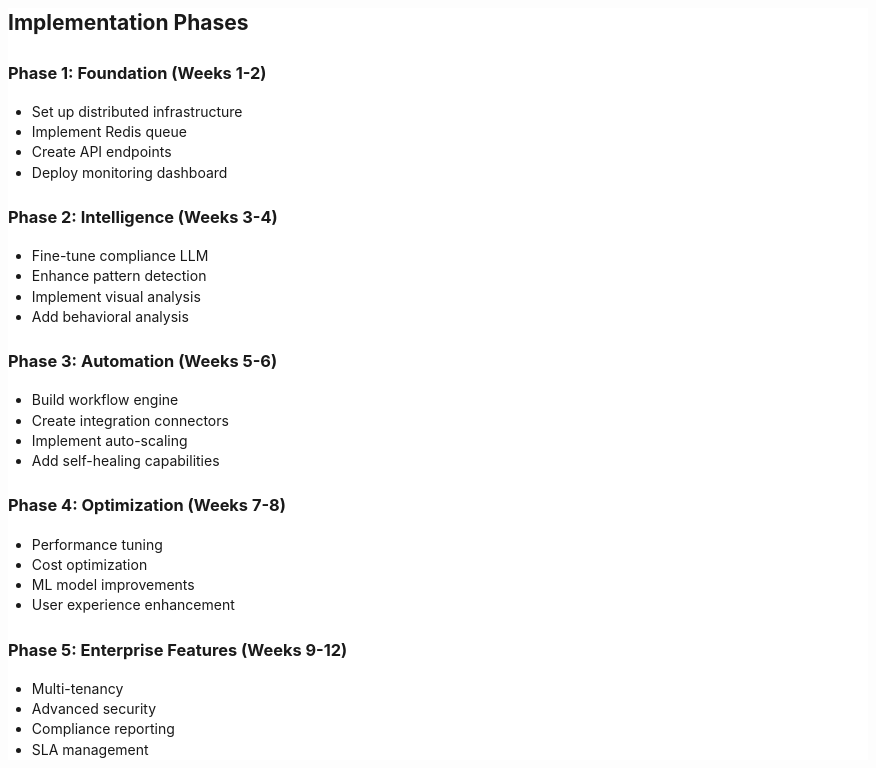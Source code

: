 
## Implementation Phases

### Phase 1: Foundation (Weeks 1-2)
- Set up distributed infrastructure
- Implement Redis queue
- Create API endpoints
- Deploy monitoring dashboard

### Phase 2: Intelligence (Weeks 3-4)
- Fine-tune compliance LLM
- Enhance pattern detection
- Implement visual analysis
- Add behavioral analysis

### Phase 3: Automation (Weeks 5-6)
- Build workflow engine
- Create integration connectors
- Implement auto-scaling
- Add self-healing capabilities

### Phase 4: Optimization (Weeks 7-8)
- Performance tuning
- Cost optimization
- ML model improvements
- User experience enhancement

### Phase 5: Enterprise Features (Weeks 9-12)
- Multi-tenancy
- Advanced security
- Compliance reporting
- SLA management 